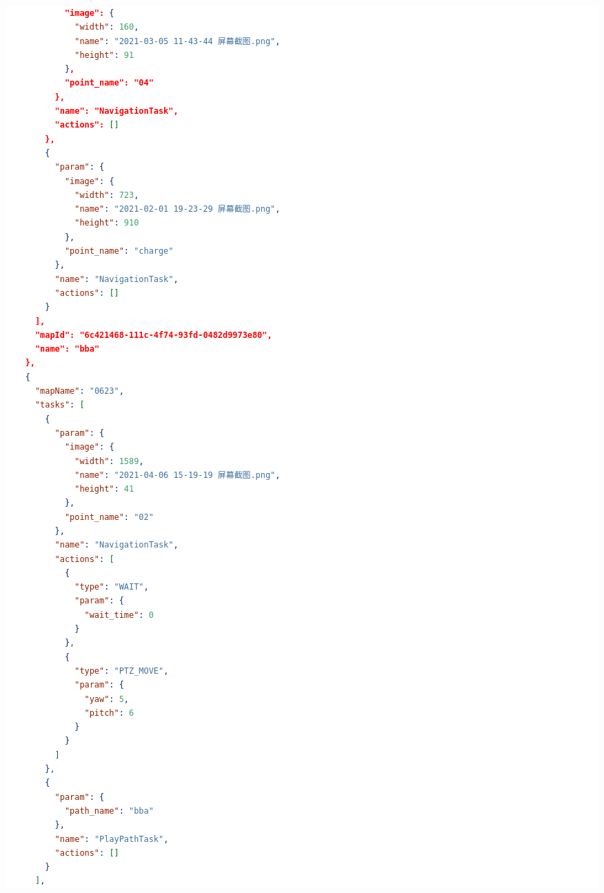 ```json
            "image": {
              "width": 160,
              "name": "2021-03-05 11-43-44 屏幕截图.png",
              "height": 91
            },
            "point_name": "04"
          },
          "name": "NavigationTask",
          "actions": []
        },
        {
          "param": {
            "image": {
              "width": 723,
              "name": "2021-02-01 19-23-29 屏幕截图.png",
              "height": 910
            },
            "point_name": "charge"
          },
          "name": "NavigationTask",
          "actions": []
        }
      ],
      "mapId": "6c421468-111c-4f74-93fd-0482d9973e80",
      "name": "bba"
    },
    {
      "mapName": "0623",
      "tasks": [
        {
          "param": {
            "image": {
              "width": 1589,
              "name": "2021-04-06 15-19-19 屏幕截图.png",
              "height": 41
            },
            "point_name": "02"
          },
          "name": "NavigationTask",
          "actions": [
            {
              "type": "WAIT",
              "param": {
                "wait_time": 0
              }
            },
            {
              "type": "PTZ_MOVE",
              "param": {
                "yaw": 5,
                "pitch": 6
              }
            }
          ]
        },
        {
          "param": {
            "path_name": "bba"
          },
          "name": "PlayPathTask",
          "actions": []
        }
      ],
```